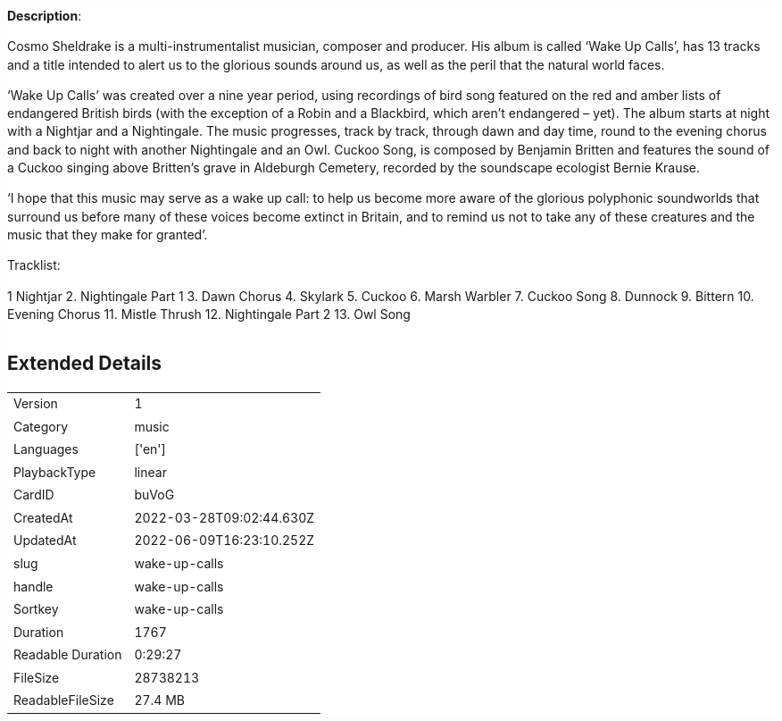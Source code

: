 **Description**:

Cosmo Sheldrake is a multi-instrumentalist musician, composer and producer. His album is called ‘Wake Up Calls’, has 13 tracks and a title intended to alert us to the glorious sounds around us, as well as the peril that the natural world faces.

‘Wake Up Calls’ was created over a nine year period, using recordings of bird song featured on the red and amber lists of endangered British birds (with the exception of a Robin and a Blackbird, which aren’t endangered – yet). The album starts at night with a Nightjar and a Nightingale. The music progresses, track by track, through dawn and day time, round to the evening chorus and back to night with another Nightingale and an Owl. Cuckoo Song, is composed by Benjamin Britten and features the sound of a Cuckoo singing above Britten’s grave in Aldeburgh Cemetery, recorded by the soundscape ecologist Bernie Krause.

‘I hope that this music may serve as a wake up call: to help us become more aware of the glorious polyphonic soundworlds that surround us before many of these voices become extinct in Britain, and to remind us not to take any of these creatures and the music that they make for granted’.

Tracklist:

1 Nightjar
2. Nightingale Part 1
3. Dawn Chorus 
4. Skylark 
5. Cuckoo
6. Marsh Warbler
7. Cuckoo Song 
8. Dunnock
9. Bittern
10. Evening Chorus
11. Mistle Thrush
12. Nightingale Part 2
13. Owl Song




## Extended Details

|  |  |
| - | - |
| Version | 1 |
| Category | music |
| Languages | ['en'] |
| PlaybackType | linear |
| CardID | buVoG |
| CreatedAt | 2022-03-28T09:02:44.630Z |
| UpdatedAt | 2022-06-09T16:23:10.252Z |
| slug | wake-up-calls |
| handle | wake-up-calls |
| Sortkey | wake-up-calls |
| Duration | 1767 |
| Readable Duration | 0:29:27 |
| FileSize | 28738213 |
| ReadableFileSize | 27.4 MB |